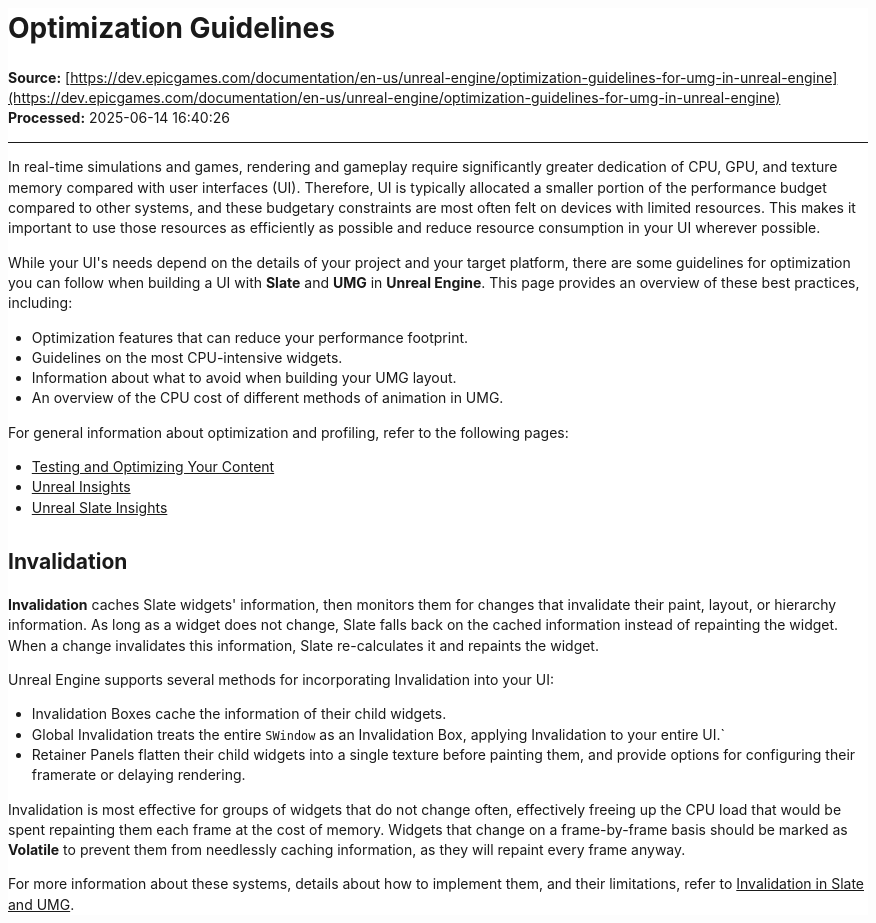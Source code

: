 # Optimization Guidelines

**Source:** [https://dev.epicgames.com/documentation/en-us/unreal-engine/optimization-guidelines-for-umg-in-unreal-engine](https://dev.epicgames.com/documentation/en-us/unreal-engine/optimization-guidelines-for-umg-in-unreal-engine)  
**Processed:** 2025-06-14 16:40:26

---

In real-time simulations and games, rendering and gameplay require significantly greater dedication of CPU, GPU, and texture memory compared with user interfaces (UI). Therefore, UI is typically allocated a smaller portion of the performance budget compared to other systems, and these budgetary constraints are most often felt on devices with limited resources. This makes it important to use those resources as efficiently as possible and reduce resource consumption in your UI wherever possible.

While your UI's needs depend on the details of your project and your target platform, there are some guidelines for optimization you can follow when building a UI with **Slate** and **UMG** in **Unreal Engine**. This page provides an overview of these best practices, including:

-   Optimization features that can reduce your performance footprint.
-   Guidelines on the most CPU-intensive widgets.
-   Information about what to avoid when building your UMG layout.
-   An overview of the CPU cost of different methods of animation in UMG.

For general information about optimization and profiling, refer to the following pages:

-   [Testing and Optimizing Your Content](/documentation/en-us/unreal-engine/testing-and-optimizing-your-content)
-   [Unreal Insights](/documentation/en-us/unreal-engine/unreal-insights-in-unreal-engine)
-   [Unreal Slate Insights](/documentation/en-us/unreal-engine/slate-insights-in-unreal-engine)

## Invalidation

**Invalidation** caches Slate widgets' information, then monitors them for changes that invalidate their paint, layout, or hierarchy information. As long as a widget does not change, Slate falls back on the cached information instead of repainting the widget. When a change invalidates this information, Slate re-calculates it and repaints the widget.

Unreal Engine supports several methods for incorporating Invalidation into your UI:

-   Invalidation Boxes cache the information of their child widgets.
-   Global Invalidation treats the entire `SWindow` as an Invalidation Box, applying Invalidation to your entire UI.\`
-   Retainer Panels flatten their child widgets into a single texture before painting them, and provide options for configuring their framerate or delaying rendering.

Invalidation is most effective for groups of widgets that do not change often, effectively freeing up the CPU load that would be spent repainting them each frame at the cost of memory. Widgets that change on a frame-by-frame basis should be marked as **Volatile** to prevent them from needlessly caching information, as they will repaint every frame anyway.

For more information about these systems, details about how to implement them, and their limitations, refer to [Invalidation in Slate and UMG](/documentation/en-us/unreal-engine/invalidation-in-slate-and-umg-for-unreal-engine).
